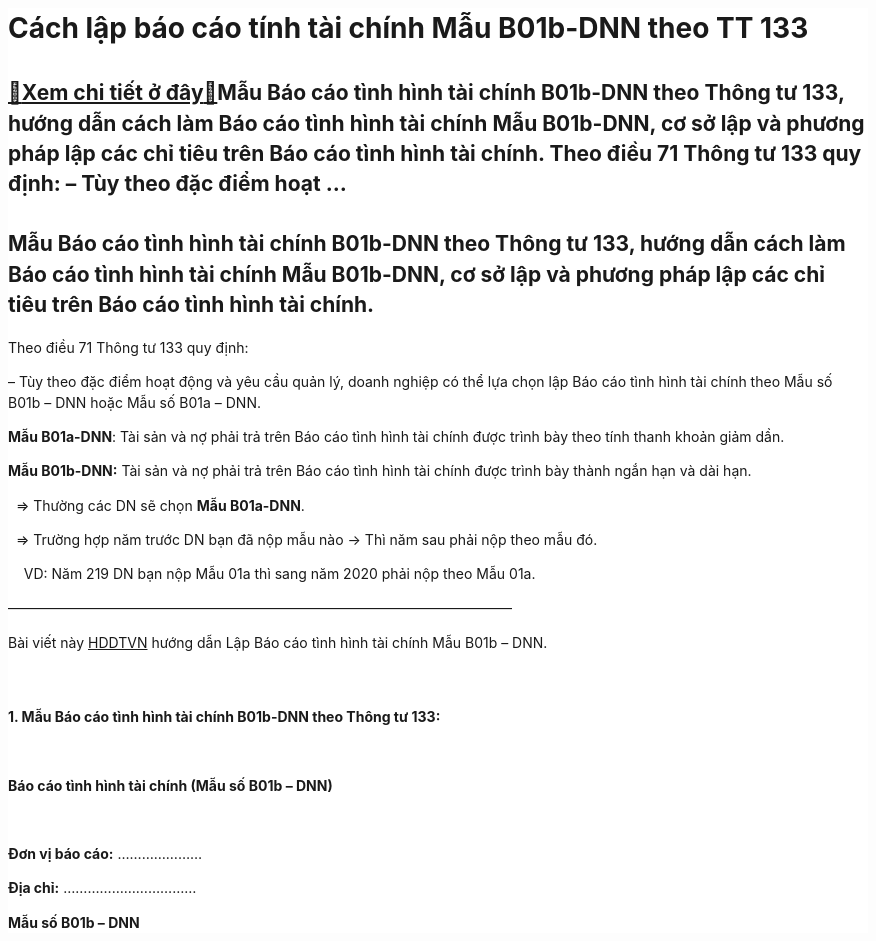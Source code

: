 Cách lập báo cáo tính tài chính Mẫu B01b-DNN theo TT 133
========================================================

[:gift:Xem chi tiết ở đây:gift:](https://hddtvn.com/cach-lap-bao-cao-tinh-tai-chinh-mau-b01b-dnn-theo-tt-133/)Mẫu Báo cáo tình hình tài chính B01b-DNN theo Thông tư 133, hướng dẫn cách làm Báo cáo tình hình tài chính Mẫu B01b-DNN, cơ sở lập và phương pháp lập các chỉ tiêu trên Báo cáo tình hình tài chính. Theo điều 71 Thông tư 133 quy định: – Tùy theo đặc điểm hoạt …
-------------------------------------------------------------------------------------------------------------------------------------------------------------------------------------------------------------------------------------------------------------------



Mẫu Báo cáo tình hình tài chính B01b-DNN theo Thông tư 133, hướng dẫn cách làm Báo cáo tình hình tài chính Mẫu B01b-DNN, cơ sở lập và phương pháp lập các chỉ tiêu trên Báo cáo tình hình tài chính.
------------------------------------------------------------------------------------------------------------------------------------------------------------------------------------------------------


Theo điều 71 Thông tư 133 quy định:  

– Tùy theo đặc điểm hoạt động và yêu cầu quản lý, doanh nghiệp có thể lựa chọn lập Báo cáo tình hình tài chính theo Mẫu số B01b – DNN hoặc Mẫu số B01a – DNN.


**Mẫu B01a-DNN**: Tài sản và nợ phải trả trên Báo cáo tình hình tài chính được trình bày theo tính thanh khoản giảm dần.  

**Mẫu B01b-DNN:** Tài sản và nợ phải trả trên Báo cáo tình hình tài chính được trình bày thành ngắn hạn và dài hạn.  

  => Thường các DN sẽ chọn **Mẫu B01a-DNN**.  

  => Trường hợp năm trước DN bạn đã nộp mẫu nào -> Thì năm sau phải nộp theo mẫu đó.  

    VD: Năm 219 DN bạn nộp Mẫu 01a thì sang năm 2020 phải nộp theo Mẫu 01a.



  

 ————————————————————————————————————

Bài viết này [HDDTVN](http://hddtvn.com/ "HDDTVN") hướng dẫn Lập Báo cáo tình hình tài chính Mẫu B01b – DNN.  

 


#### 
**1. Mẫu Báo cáo tình hình tài chính B01b-DNN theo Thông tư 133:**


 



**Báo cáo tình hình tài chính (Mẫu số B01b – DNN)**  

  





**Đơn vị báo cáo:** …………………

**Địa chỉ:** ……………………………


**Mẫu số B01b – DNN**  
